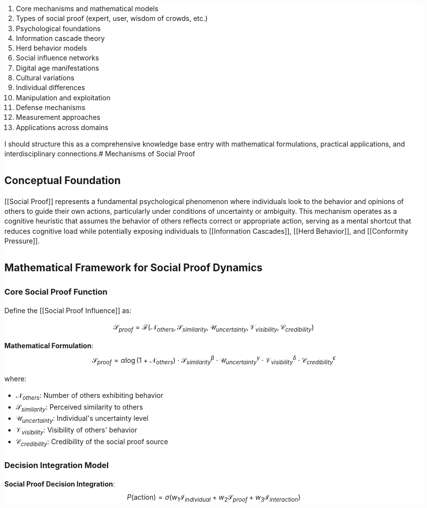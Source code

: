 1. Core mechanisms and mathematical models
2. Types of social proof (expert, user, wisdom of crowds, etc.)
3. Psychological foundations
4. Information cascade theory
5. Herd behavior models
6. Social influence networks
7. Digital age manifestations
8. Cultural variations
9. Individual differences
10. Manipulation and exploitation
11. Defense mechanisms
12. Measurement approaches
13. Applications across domains

I should structure this as a comprehensive knowledge base entry with mathematical formulations, practical applications, and interdisciplinary connections.# Mechanisms of Social Proof

## Conceptual Foundation

[[Social Proof]] represents a fundamental psychological phenomenon where individuals look to the behavior and opinions of others to guide their own actions, particularly under conditions of uncertainty or ambiguity. This mechanism operates as a cognitive heuristic that assumes the behavior of others reflects correct or appropriate action, serving as a mental shortcut that reduces cognitive load while potentially exposing individuals to [[Information Cascades]], [[Herd Behavior]], and [[Conformity Pressure]].

## Mathematical Framework for Social Proof Dynamics

### Core Social Proof Function

Define the [[Social Proof Influence]] as:

$$\mathcal{S}_{proof} = \mathcal{F}(\mathcal{N}_{others}, \mathcal{S}_{similarity}, \mathcal{U}_{uncertainty}, \mathcal{V}_{visibility}, \mathcal{C}_{credibility})$$

**Mathematical Formulation**:
$$\mathcal{S}_{proof} = \alpha \log(1 + \mathcal{N}_{others}) \cdot \mathcal{S}_{similarity}^{\beta} \cdot \mathcal{U}_{uncertainty}^{\gamma} \cdot \mathcal{V}_{visibility}^{\delta} \cdot \mathcal{C}_{credibility}^{\epsilon}$$

where:
- $\mathcal{N}_{others}$: Number of others exhibiting behavior
- $\mathcal{S}_{similarity}$: Perceived similarity to others
- $\mathcal{U}_{uncertainty}$: Individual's uncertainty level
- $\mathcal{V}_{visibility}$: Visibility of others' behavior
- $\mathcal{C}_{credibility}$: Credibility of the social proof source

### Decision Integration Model

**Social Proof Decision Integration**:
$$P(\text{action}) = \sigma\left(w_1 \mathcal{I}_{individual} + w_2 \mathcal{S}_{proof} + w_3 \mathcal{I}_{interaction}\right)$$
